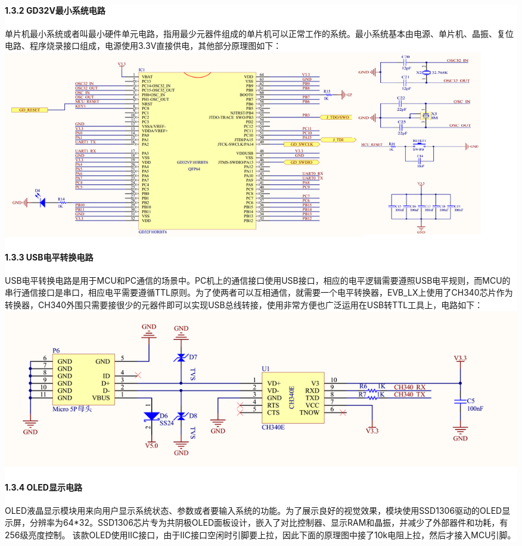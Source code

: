 #### 1.3.2  GD32V最小系统电路
单片机最小系统或者叫最小硬件单元电路，指用最少元器件组成的单片机可以正常工作的系统。最小系统基本由电源、单片机、晶振、复位电路、程序烧录接口组成，电源使用3.3V直接供电，其他部分原理图如下：
![](image/EVB_LX_guide/sch_mcu.png)

#### 1.3.3  USB电平转换电路
USB电平转换电路是用于MCU和PC通信的场景中。PC机上的通信接口使用USB接口，相应的电平逻辑需要遵照USB电平规则，而MCU的串行通信接口是串口，相应电平需要遵循TTL原则。为了使两者可以互相通信，就需要一个电平转换器，EVB_LX上使用了CH340芯片作为转换器，CH340外围只需要接很少的元器件即可以实现USB总线转接，使用非常方便也广泛运用在USB转TTL工具上，电路如下：
![](image/EVB_LX_guide/sch_ch340.png)

#### 1.3.4  OLED显示电路
OLED液晶显示模块用来向用户显示系统状态、参数或者要输入系统的功能。为了展示良好的视觉效果，模块使用SSD1306驱动的OLED显示屏，分辨率为64*32。SSD1306芯片专为共阴极OLED面板设计，嵌入了对比控制器、显示RAM和晶振，并减少了外部器件和功耗，有256级亮度控制。
该款OLED使用IIC接口，由于IIC接口空闲时引脚要上拉，因此下面的原理图中接了10k电阻上拉，然后才接入MCU引脚。